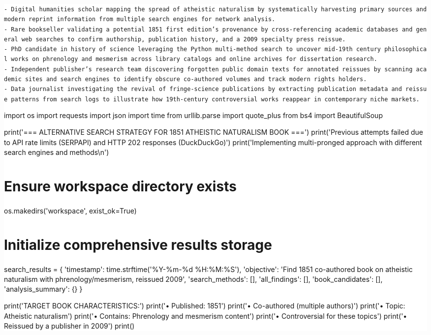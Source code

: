 ```
- Digital humanities scholar mapping the spread of atheistic naturalism by systematically harvesting primary sources and modern reprint information from multiple search engines for network analysis.
- Rare bookseller validating a potential 1851 first edition’s provenance by cross-referencing academic databases and general web searches to confirm authorship, publication history, and a 2009 specialty press reissue.
- PhD candidate in history of science leveraging the Python multi-method search to uncover mid-19th century philosophical works on phrenology and mesmerism across library catalogs and online archives for dissertation research.
- Independent publisher’s research team discovering forgotten public domain texts for annotated reissues by scanning academic sites and search engines to identify obscure co-authored volumes and track modern rights holders.
- Data journalist investigating the revival of fringe-science publications by extracting publication metadata and reissue patterns from search logs to illustrate how 19th-century controversial works reappear in contemporary niche markets.

```
import os
import requests
import json
import time
from urllib.parse import quote_plus
from bs4 import BeautifulSoup

print('=== ALTERNATIVE SEARCH STRATEGY FOR 1851 ATHEISTIC NATURALISM BOOK ===')
print('Previous attempts failed due to API rate limits (SERPAPI) and HTTP 202 responses (DuckDuckGo)')
print('Implementing multi-pronged approach with different search engines and methods\n')

# Ensure workspace directory exists
os.makedirs('workspace', exist_ok=True)

# Initialize comprehensive results storage
search_results = {
    'timestamp': time.strftime('%Y-%m-%d %H:%M:%S'),
    'objective': 'Find 1851 co-authored book on atheistic naturalism with phrenology/mesmerism, reissued 2009',
    'search_methods': [],
    'all_findings': [],
    'book_candidates': [],
    'analysis_summary': {}
}

print('TARGET BOOK CHARACTERISTICS:')
print('• Published: 1851')
print('• Co-authored (multiple authors)')
print('• Topic: Atheistic naturalism')
print('• Contains: Phrenology and mesmerism content')
print('• Controversial for these topics')
print('• Reissued by a publisher in 2009')
print()
